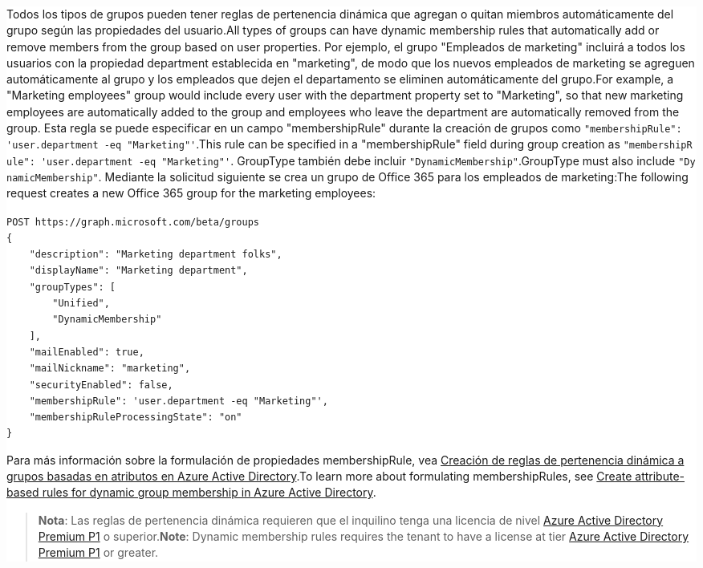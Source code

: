 <span data-ttu-id="81c9a-150">Todos los tipos de grupos pueden tener reglas de pertenencia dinámica que agregan o quitan miembros automáticamente del grupo según las propiedades del usuario.</span><span class="sxs-lookup"><span data-stu-id="81c9a-150">All types of groups can have dynamic membership rules that automatically add or remove members from the group based on user properties.</span></span> <span data-ttu-id="81c9a-151">Por ejemplo, el grupo "Empleados de marketing" incluirá a todos los usuarios con la propiedad department establecida en "marketing", de modo que los nuevos empleados de marketing se agreguen automáticamente al grupo y los empleados que dejen el departamento se eliminen automáticamente del grupo.</span><span class="sxs-lookup"><span data-stu-id="81c9a-151">For example, a "Marketing employees" group would include every user with the department property set to "Marketing", so that new marketing employees are automatically added to the group and employees who leave the department are automatically removed from the group.</span></span> <span data-ttu-id="81c9a-152">Esta regla se puede especificar en un campo "membershipRule" durante la creación de grupos como `"membershipRule": 'user.department -eq "Marketing"'`.</span><span class="sxs-lookup"><span data-stu-id="81c9a-152">This rule can be specified in a "membershipRule" field during group creation as `"membershipRule": 'user.department -eq "Marketing"'`.</span></span> <span data-ttu-id="81c9a-153">GroupType también debe incluir `"DynamicMembership"`.</span><span class="sxs-lookup"><span data-stu-id="81c9a-153">GroupType must also include `"DynamicMembership"`.</span></span> <span data-ttu-id="81c9a-154">Mediante la solicitud siguiente se crea un grupo de Office 365 para los empleados de marketing:</span><span class="sxs-lookup"><span data-stu-id="81c9a-154">The following request creates a new Office 365 group for the marketing employees:</span></span> 

```http
POST https://graph.microsoft.com/beta/groups
{
    "description": "Marketing department folks",
    "displayName": "Marketing department",
    "groupTypes": [
        "Unified",
        "DynamicMembership"
    ],
    "mailEnabled": true,
    "mailNickname": "marketing",
    "securityEnabled": false,
    "membershipRule": 'user.department -eq "Marketing"',
    "membershipRuleProcessingState": "on"
}
```

<span data-ttu-id="81c9a-155">Para más información sobre la formulación de propiedades membershipRule, vea [Creación de reglas de pertenencia dinámica a grupos basadas en atributos en Azure Active Directory](https://docs.microsoft.com/es-ES/azure/active-directory/active-directory-groups-dynamic-membership-azure-portal).</span><span class="sxs-lookup"><span data-stu-id="81c9a-155">To learn more about formulating membershipRules, see [Create attribute-based rules for dynamic group membership in Azure Active Directory](https://docs.microsoft.com/es-ES/azure/active-directory/active-directory-groups-dynamic-membership-azure-portal).</span></span>

> <span data-ttu-id="81c9a-156">**Nota**: Las reglas de pertenencia dinámica requieren que el inquilino tenga una licencia de nivel [Azure Active Directory Premium P1](https://azure.microsoft.com/es-ES/pricing/details/active-directory/) o superior.</span><span class="sxs-lookup"><span data-stu-id="81c9a-156">**Note**: Dynamic membership rules requires the tenant to have a license at tier [Azure Active Directory Premium P1](https://azure.microsoft.com/es-ES/pricing/details/active-directory/) or greater.</span></span>
